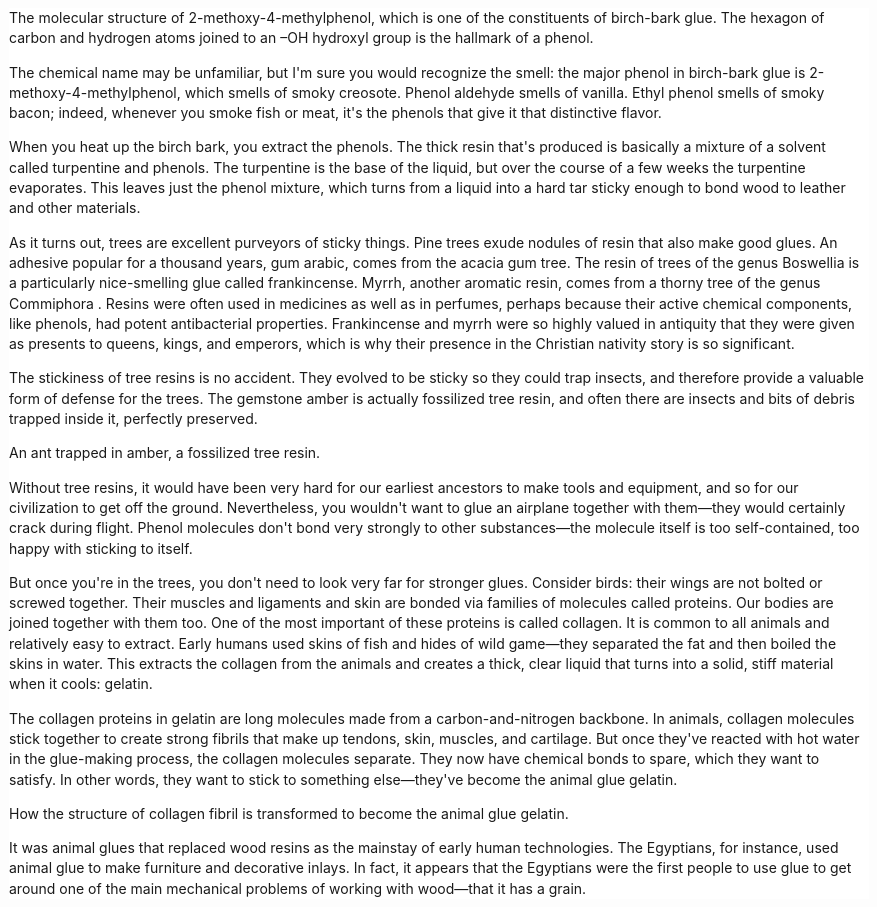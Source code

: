 The molecular structure of 2-methoxy-4-methylphenol, which is one of the constituents of birch-bark glue. The hexagon of carbon and hydrogen atoms joined to an –OH hydroxyl group is the hallmark of a phenol.

The chemical name may be unfamiliar, but I'm sure you would recognize the smell: the major phenol in birch-bark glue is 2-methoxy-4-methylphenol, which smells of smoky creosote. Phenol aldehyde smells of vanilla. Ethyl phenol smells of smoky bacon; indeed, whenever you smoke fish or meat, it's the phenols that give it that distinctive flavor.

When you heat up the birch bark, you extract the phenols. The thick resin that's produced is basically a mixture of a solvent called turpentine and phenols. The turpentine is the base of the liquid, but over the course of a few weeks the turpentine evaporates. This leaves just the phenol mixture, which turns from a liquid into a hard tar sticky enough to bond wood to leather and other materials.

As it turns out, trees are excellent purveyors of sticky things. Pine trees exude nodules of resin that also make good glues. An adhesive popular for a thousand years, gum arabic, comes from the acacia gum tree. The resin of trees of the genus Boswellia is a particularly nice-smelling glue called frankincense. Myrrh, another aromatic resin, comes from a thorny tree of the genus Commiphora . Resins were often used in medicines as well as in perfumes, perhaps because their active chemical components, like phenols, had potent antibacterial properties. Frankincense and myrrh were so highly valued in antiquity that they were given as presents to queens, kings, and emperors, which is why their presence in the Christian nativity story is so significant.

The stickiness of tree resins is no accident. They evolved to be sticky so they could trap insects, and therefore provide a valuable form of defense for the trees. The gemstone amber is actually fossilized tree resin, and often there are insects and bits of debris trapped inside it, perfectly preserved.

An ant trapped in amber, a fossilized tree resin.

Without tree resins, it would have been very hard for our earliest ancestors to make tools and equipment, and so for our civilization to get off the ground. Nevertheless, you wouldn't want to glue an airplane together with them—they would certainly crack during flight. Phenol molecules don't bond very strongly to other substances—the molecule itself is too self-contained, too happy with sticking to itself.

But once you're in the trees, you don't need to look very far for stronger glues. Consider birds: their wings are not bolted or screwed together. Their muscles and ligaments and skin are bonded via families of molecules called proteins. Our bodies are joined together with them too. One of the most important of these proteins is called collagen. It is common to all animals and relatively easy to extract. Early humans used skins of fish and hides of wild game—they separated the fat and then boiled the skins in water. This extracts the collagen from the animals and creates a thick, clear liquid that turns into a solid, stiff material when it cools: gelatin.

The collagen proteins in gelatin are long molecules made from a carbon-and-nitrogen backbone. In animals, collagen molecules stick together to create strong fibrils that make up tendons, skin, muscles, and cartilage. But once they've reacted with hot water in the glue-making process, the collagen molecules separate. They now have chemical bonds to spare, which they want to satisfy. In other words, they want to stick to something else—they've become the animal glue gelatin.

How the structure of collagen fibril is transformed to become the animal glue gelatin.

It was animal glues that replaced wood resins as the mainstay of early human technologies. The Egyptians, for instance, used animal glue to make furniture and decorative inlays. In fact, it appears that the Egyptians were the first people to use glue to get around one of the main mechanical problems of working with wood—that it has a grain.

